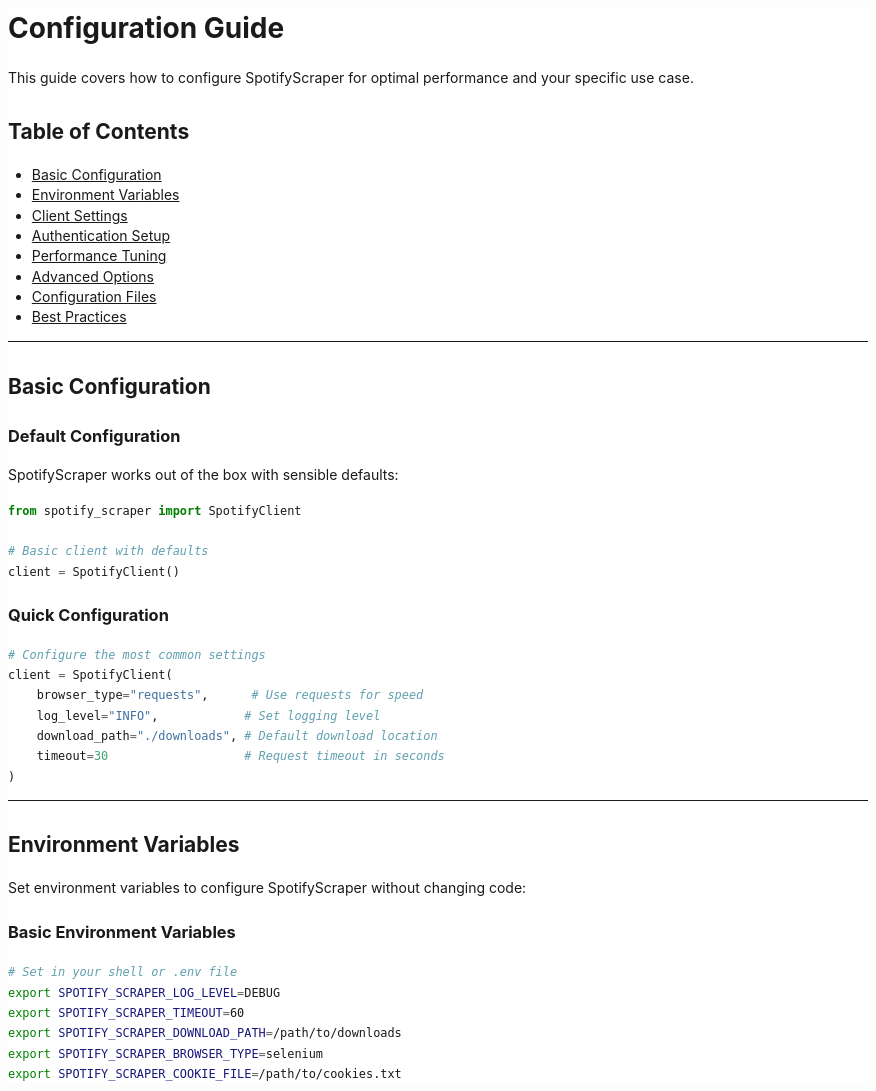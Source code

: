 # Configuration Guide

This guide covers how to configure SpotifyScraper for optimal performance and your specific use case.

## Table of Contents
- [Basic Configuration](#basic-configuration)
- [Environment Variables](#environment-variables)
- [Client Settings](#client-settings)
- [Authentication Setup](#authentication-setup)
- [Performance Tuning](#performance-tuning)
- [Advanced Options](#advanced-options)
- [Configuration Files](#configuration-files)
- [Best Practices](#best-practices)

---

## Basic Configuration

### Default Configuration

SpotifyScraper works out of the box with sensible defaults:

```python
from spotify_scraper import SpotifyClient

# Basic client with defaults
client = SpotifyClient()
```

### Quick Configuration

```python
# Configure the most common settings
client = SpotifyClient(
    browser_type="requests",      # Use requests for speed
    log_level="INFO",            # Set logging level
    download_path="./downloads", # Default download location
    timeout=30                   # Request timeout in seconds
)
```

---

## Environment Variables

Set environment variables to configure SpotifyScraper without changing code:

### Basic Environment Variables

```bash
# Set in your shell or .env file
export SPOTIFY_SCRAPER_LOG_LEVEL=DEBUG
export SPOTIFY_SCRAPER_TIMEOUT=60
export SPOTIFY_SCRAPER_DOWNLOAD_PATH=/path/to/downloads
export SPOTIFY_SCRAPER_BROWSER_TYPE=selenium
export SPOTIFY_SCRAPER_COOKIE_FILE=/path/to/cookies.txt
```
